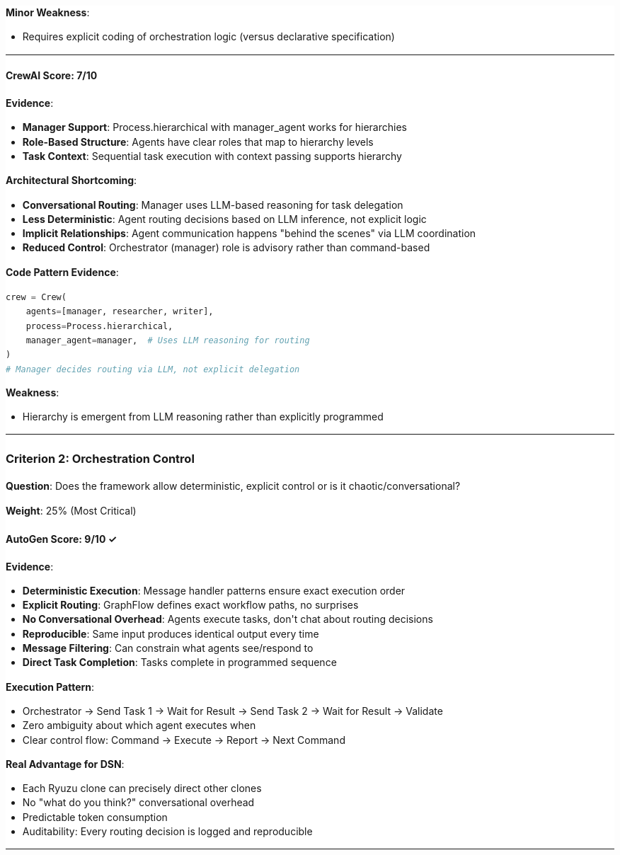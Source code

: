 **Minor Weakness**:
- Requires explicit coding of orchestration logic (versus declarative specification)

---

#### CrewAI Score: **7/10**

**Evidence**:
- **Manager Support**: Process.hierarchical with manager_agent works for hierarchies
- **Role-Based Structure**: Agents have clear roles that map to hierarchy levels
- **Task Context**: Sequential task execution with context passing supports hierarchy

**Architectural Shortcoming**:
- **Conversational Routing**: Manager uses LLM-based reasoning for task delegation
- **Less Deterministic**: Agent routing decisions based on LLM inference, not explicit logic
- **Implicit Relationships**: Agent communication happens "behind the scenes" via LLM coordination
- **Reduced Control**: Orchestrator (manager) role is advisory rather than command-based

**Code Pattern Evidence**:
```python
crew = Crew(
    agents=[manager, researcher, writer],
    process=Process.hierarchical,
    manager_agent=manager,  # Uses LLM reasoning for routing
)
# Manager decides routing via LLM, not explicit delegation
```

**Weakness**:
- Hierarchy is emergent from LLM reasoning rather than explicitly programmed

---

### Criterion 2: Orchestration Control
**Question**: Does the framework allow deterministic, explicit control or is it chaotic/conversational?

**Weight**: 25% (Most Critical)

#### AutoGen Score: **9/10** ✓

**Evidence**:
- **Deterministic Execution**: Message handler patterns ensure exact execution order
- **Explicit Routing**: GraphFlow defines exact workflow paths, no surprises
- **No Conversational Overhead**: Agents execute tasks, don't chat about routing decisions
- **Reproducible**: Same input produces identical output every time
- **Message Filtering**: Can constrain what agents see/respond to
- **Direct Task Completion**: Tasks complete in programmed sequence

**Execution Pattern**:
- Orchestrator → Send Task 1 → Wait for Result → Send Task 2 → Wait for Result → Validate
- Zero ambiguity about which agent executes when
- Clear control flow: Command → Execute → Report → Next Command

**Real Advantage for DSN**:
- Each Ryuzu clone can precisely direct other clones
- No "what do you think?" conversational overhead
- Predictable token consumption
- Auditability: Every routing decision is logged and reproducible

---